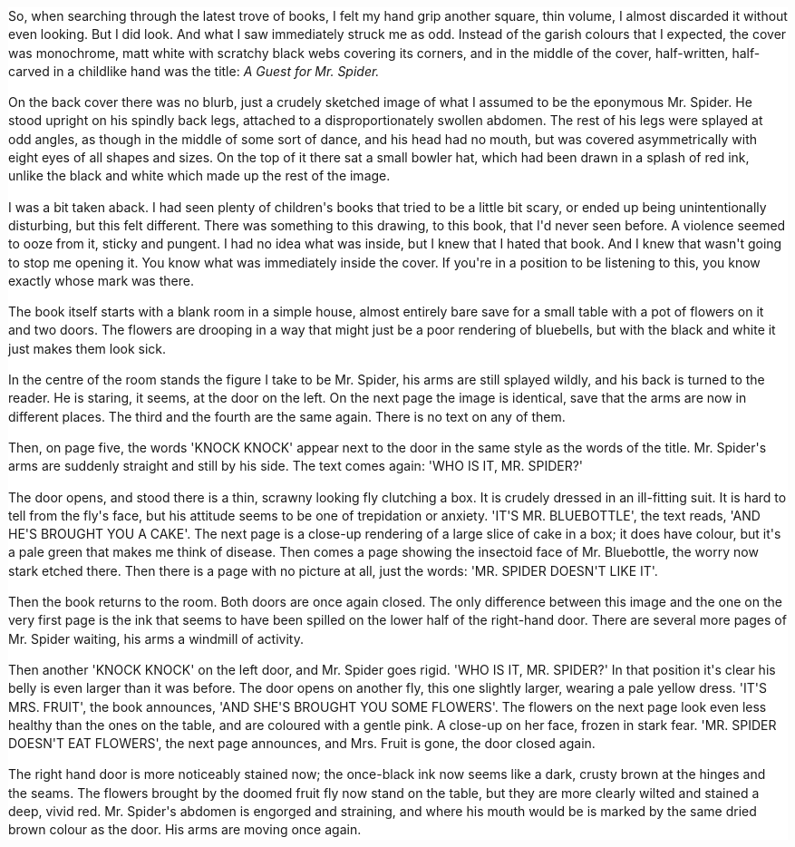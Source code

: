 So, when searching through the latest trove of books, I felt my hand grip another square, thin volume, I almost discarded it without even looking. But I did look. And what I saw immediately struck me as odd. Instead of the garish colours that I expected, the cover was monochrome, matt white with scratchy black webs covering its corners, and in the middle of the cover, half-written, half-carved in a childlike hand was the title: _A Guest for Mr. Spider._

On the back cover there was no blurb, just a crudely sketched image of what I assumed to be the eponymous Mr. Spider. He stood upright on his spindly back legs, attached to a disproportionately swollen abdomen. The rest of his legs were splayed at odd angles, as though in the middle of some sort of dance, and his head had no mouth, but was covered asymmetrically with eight eyes of all shapes and sizes. On the top of it there sat a small bowler hat, which had been drawn in a splash of red ink, unlike the black and white which made up the rest of the image.

I was a bit taken aback. I had seen plenty of children's books that tried to be a little bit scary, or ended up being unintentionally disturbing, but this felt different. There was something to this drawing, to this book, that I'd never seen before. A violence seemed to ooze from it, sticky and pungent. I had no idea what was inside, but I knew that I hated that book. And I knew that wasn't going to stop me opening it. You know what was immediately inside the cover. If you're in a position to be listening to this, you know exactly whose mark was there.

The book itself starts with a blank room in a simple house, almost entirely bare save for a small table with a pot of flowers on it and two doors. The flowers are drooping in a way that might just be a poor rendering of bluebells, but with the black and white it just makes them look sick.

In the centre of the room stands the figure I take to be Mr. Spider, his arms are still splayed wildly, and his back is turned to the reader. He is staring, it seems, at the door on the left. On the next page the image is identical, save that the arms are now in different places. The third and the fourth are the same again. There is no text on any of them.

Then, on page five, the words 'KNOCK KNOCK' appear next to the door in the same style as the words of the title. Mr. Spider's arms are suddenly straight and still by his side. The text comes again: 'WHO IS IT, MR. SPIDER?'

The door opens, and stood there is a thin, scrawny looking fly clutching a box. It is crudely dressed in an ill-fitting suit. It is hard to tell from the fly's face, but his attitude seems to be one of trepidation or anxiety. 'IT'S MR. BLUEBOTTLE', the text reads, 'AND HE'S BROUGHT YOU A CAKE'. The next page is a close-up rendering of a large slice of cake in a box; it does have colour, but it's a pale green that makes me think of disease. Then comes a page showing the insectoid face of Mr. Bluebottle, the worry now stark etched there. Then there is a page with no picture at all, just the words: 'MR. SPIDER DOESN'T LIKE IT'.

Then the book returns to the room. Both doors are once again closed. The only difference between this image and the one on the very first page is the ink that seems to have been spilled on the lower half of the right-hand door. There are several more pages of Mr. Spider waiting, his arms a windmill of activity.

Then another 'KNOCK KNOCK' on the left door, and Mr. Spider goes rigid. 'WHO IS IT, MR. SPIDER?' In that position it's clear his belly is even larger than it was before. The door opens on another fly, this one slightly larger, wearing a pale yellow dress. 'IT'S MRS. FRUIT', the book announces, 'AND SHE'S BROUGHT YOU SOME FLOWERS'. The flowers on the next page look even less healthy than the ones on the table, and are coloured with a gentle pink. A close-up on her face, frozen in stark fear. 'MR. SPIDER DOESN'T EAT FLOWERS', the next page announces, and Mrs. Fruit is gone, the door closed again.

The right hand door is more noticeably stained now; the once-black ink now seems like a dark, crusty brown at the hinges and the seams. The flowers brought by the doomed fruit fly now stand on the table, but they are more clearly wilted and stained a deep, vivid red. Mr. Spider's abdomen is engorged and straining, and where his mouth would be is marked by the same dried brown colour as the door. His arms are moving once again.
